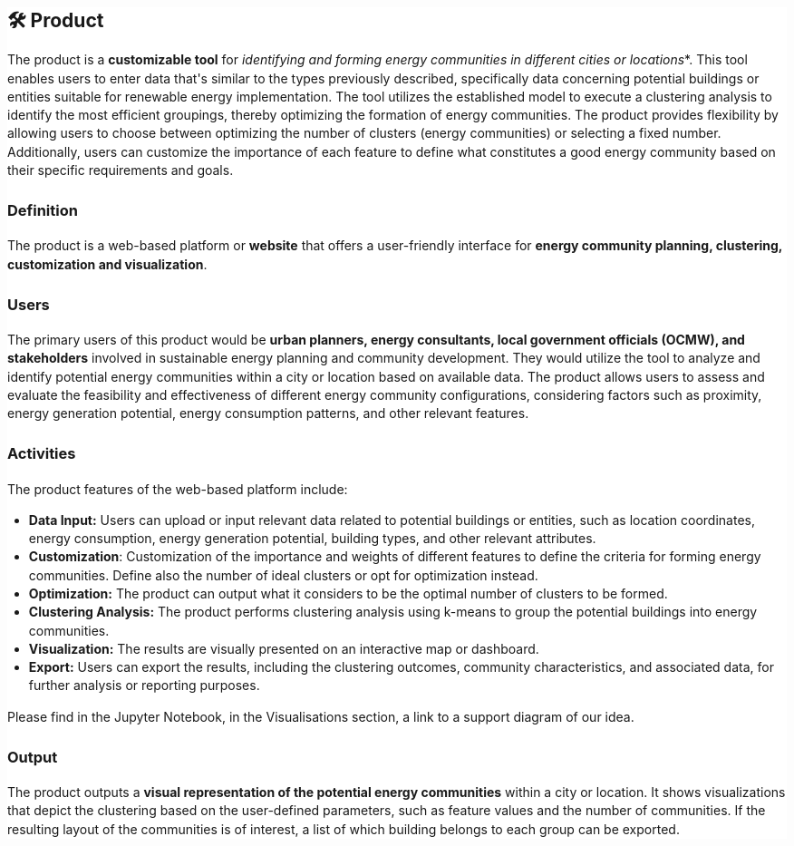 
## 🛠️ Product
The product is a **customizable tool** for *identifying and forming energy communities in different cities or locations**. This tool enables users to enter data that's similar to the types previously described, specifically data concerning potential buildings or entities suitable for renewable energy implementation. The tool utilizes the established model to execute a clustering analysis to identify the most efficient groupings, thereby optimizing the formation of energy communities. The product provides flexibility by allowing users to choose between optimizing the number of clusters (energy communities) or selecting a fixed number. Additionally, users can customize the importance of each feature to define what constitutes a good energy community based on their specific requirements and goals.


### Definition
The product is a web-based platform or **website** that offers a user-friendly interface for **energy community planning, clustering, customization and visualization**.


### Users
The primary users of this product would be **urban planners, energy consultants, local government officials (OCMW), and stakeholders** involved in sustainable energy planning and community development. They would utilize the tool to analyze and identify potential energy communities within a city or location based on available data. The product allows users to assess and evaluate the feasibility and effectiveness of different energy community configurations, considering factors such as proximity, energy generation potential, energy consumption patterns, and other relevant features.


### Activities
The product features of the web-based platform include:
* **Data Input:** Users can upload or input relevant data related to potential buildings or entities, such as location coordinates, energy consumption, energy generation potential, building types, and other relevant attributes.
* **Customization**: Customization of the importance and weights of different features to define the criteria for forming energy communities. Define also the number of ideal clusters or opt for optimization instead.
* **Optimization:** The product can output what it considers to be the optimal number of clusters to be formed.
* **Clustering Analysis:** The product performs clustering analysis using k-means to group the potential buildings into energy communities.
* **Visualization:** The results are visually presented on an interactive map or dashboard.
* **Export:** Users can export the results, including the clustering outcomes, community characteristics, and associated data, for further analysis or reporting purposes.

Please find in the Jupyter Notebook, in the Visualisations section, a link to a support diagram of our idea.


### Output
The product outputs a **visual representation of the potential energy communities** within a city or location. It shows visualizations that depict the clustering based on the user-defined parameters, such as feature values and the number of communities. If the resulting layout of the communities is of interest, a list of which building belongs to each group can be exported.
